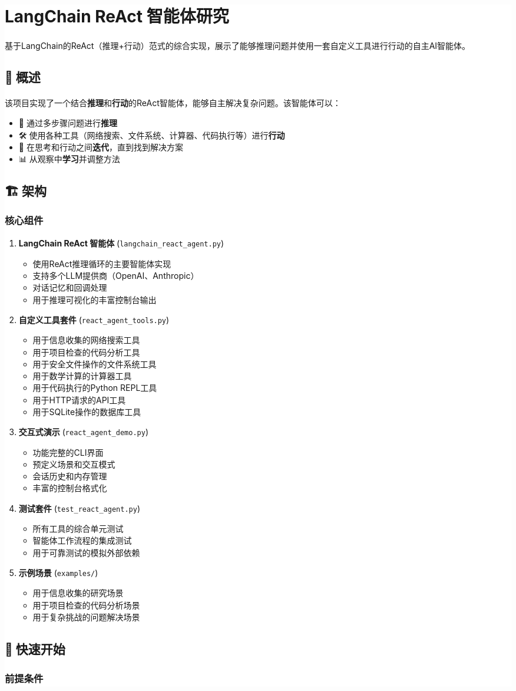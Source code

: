 # LangChain ReAct 智能体研究

基于LangChain的ReAct（推理+行动）范式的综合实现，展示了能够推理问题并使用一套自定义工具进行行动的自主AI智能体。

## 🎯 概述

该项目实现了一个结合**推理**和**行动**的ReAct智能体，能够自主解决复杂问题。该智能体可以：

- 🧠 通过多步骤问题进行**推理**
- 🛠️ 使用各种工具（网络搜索、文件系统、计算器、代码执行等）进行**行动**
- 🔄 在思考和行动之间**迭代**，直到找到解决方案
- 📊 从观察中**学习**并调整方法

## 🏗️ 架构

### 核心组件

1. **LangChain ReAct 智能体** (`langchain_react_agent.py`)
   - 使用ReAct推理循环的主要智能体实现
   - 支持多个LLM提供商（OpenAI、Anthropic）
   - 对话记忆和回调处理
   - 用于推理可视化的丰富控制台输出

2. **自定义工具套件** (`react_agent_tools.py`)
   - 用于信息收集的网络搜索工具
   - 用于项目检查的代码分析工具
   - 用于安全文件操作的文件系统工具
   - 用于数学计算的计算器工具
   - 用于代码执行的Python REPL工具
   - 用于HTTP请求的API工具
   - 用于SQLite操作的数据库工具

3. **交互式演示** (`react_agent_demo.py`)
   - 功能完整的CLI界面
   - 预定义场景和交互模式
   - 会话历史和内存管理
   - 丰富的控制台格式化

4. **测试套件** (`test_react_agent.py`)
   - 所有工具的综合单元测试
   - 智能体工作流程的集成测试
   - 用于可靠测试的模拟外部依赖

5. **示例场景** (`examples/`)
   - 用于信息收集的研究场景
   - 用于项目检查的代码分析场景
   - 用于复杂挑战的问题解决场景

## 🚀 快速开始

### 前提条件
